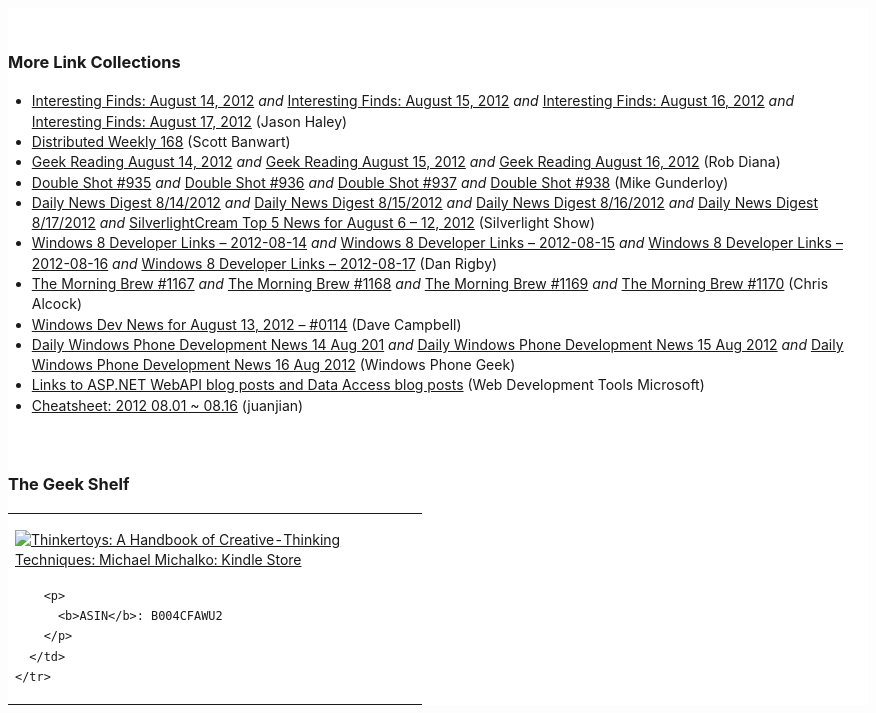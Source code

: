 &#160;

### <a name="links"></a>More Link Collections

  * [Interesting Finds: August 14, 2012][156] _and_ [Interesting Finds: August 15, 2012][157] _and_ [Interesting Finds: August 16, 2012][158] _and_ [Interesting Finds: August 17, 2012][159] (Jason Haley)
  * [Distributed Weekly 168][160] (Scott Banwart)
  * [Geek Reading August 14, 2012][161] _and_ [Geek Reading August 15, 2012][162] _and_ [Geek Reading August 16, 2012][163] (Rob Diana)
  * [Double Shot #935][164] _and_ [Double Shot #936][165] _and_ [Double Shot #937][166] _and_&#160;<a href="http://afreshcup.com/home/2012/8/17/double-shot-938.html" target="_blank">Double Shot #938</a> (Mike Gunderloy)
  * [Daily News Digest 8/14/2012][167] _and_ [Daily News Digest 8/15/2012][168] _and_ [Daily News Digest 8/16/2012][169] _and_ [Daily News Digest 8/17/2012][170] _and_ [SilverlightCream Top 5 News for August 6 &#8211; 12, 2012][171] (Silverlight Show)
  * [Windows 8 Developer Links – 2012-08-14][172] _and_ [Windows 8 Developer Links – 2012-08-15][173] _and_ [Windows 8 Developer Links – 2012-08-16][174] _and_ [Windows 8 Developer Links – 2012-08-17][175] (Dan Rigby)
  * [The Morning Brew #1167][176] _and_ [The Morning Brew #1168][177] _and_ [The Morning Brew #1169][178] _and_ [The Morning Brew #1170][179] (Chris Alcock)
  * [Windows Dev News for August 13, 2012 &#8211; #0114][180] (Dave Campbell)
  * [Daily Windows Phone Development News 14 Aug 201][181] _and_ [Daily Windows Phone Development News 15 Aug 2012][182] _and_ [Daily Windows Phone Development News 16 Aug 2012][183] (Windows Phone Geek)
  * [Links to ASP.NET WebAPI blog posts and Data Access blog posts][184] (Web Development Tools Microsoft)
  * <a href="http://weblogs.asp.net/yuanjian/archive/2012/08/17/cheatsheet-2012-08-01-08-16.aspx" target="_blank">Cheatsheet: 2012 08.01 ~ 08.16</a> (juanjian)

&#160;

### <a name="shelf"></a>The Geek Shelf

<div style="padding-bottom: 0px; margin: 0px; padding-left: 0px; padding-right: 0px; display: inline; float: none; padding-top: 0px" id="scid:7dc1bd33-94bd-46fd-a20b-0131235bcd47:d643043f-8a92-4db8-9db5-0c7123d4922a" class="wlWriterEditableSmartContent">
  <table cellspacing="0" cellpadding="2" width="400" border="0" unselectable="on">
    <tr>
      <td valign="top" width="400">
        <p>
          <a title="Thinkertoys: A Handbook of Creative-Thinking Techniques: Michael Michalko: Kindle Store" href="http://www.amazon.com/exec/obidos/ASIN/B004CFAWU2/alvinashcraft-20"><img data-recalc-dims="1" decoding="async" src="https://i0.wp.com/images.amazon.com/images/P/B004CFAWU2.01.MZZZZZZZ.jpg?w=660" border="0" align="left" style="float:left" />Thinkertoys: A Handbook of Creative-Thinking Techniques: Michael Michalko: Kindle Store</a>
        </p>
        
        <p>
          <b>ASIN</b>: B004CFAWU2
        </p>
      </td>
    </tr>
  </table>
</div>


 [1]: http://blogs.msdn.com/b/somasegar/archive/2012/08/15/visual-studio-2012-and-net-4-5-now-available.aspx
 [2]: http://blogs.msdn.com/b/jasonz/archive/2012/08/15/visual-studio-2012-and-net-framework-4-5-released-to-the-web.aspx
 [3]: http://feedproxy.google.com/~r/ScottHanselman/~3/WX3pj6b71vI/VisualStudio2012AndNETFramework45IsRELEASEDHeres5MinuteVideosToGetYouUpToSpeedQuick.aspx
 [4]: http://blogs.msdn.com/b/windowsappdev/archive/2012/08/15/windows-8-rtm-is-available-for-developers.aspx
 [5]: http://blogs.msdn.com/b/rxteam/archive/2012/08/15/reactive-extensions-v2-0-has-arrived.aspx
 [6]: http://www.microsoft.com/en-us/download/details.aspx?id=28357&WT.mc_id=rss_alldownloads_all
 [7]: http://www.charlespetzold.com/blog/2012/08/Programming-Windows-6th-Edition-Release-Preview-Now-Available.html
 [8]: http://feedproxy.google.com/~r/AyendeRahien/~3/lrDF6iahD0E/ravendb-awesome-feature-of-the-day-formatted-indexes
 [9]: http://blogs.msdn.com/b/bethmassi/archive/2012/08/15/getting-started-with-lightswitch-in-visual-studio-2012.aspx
 [10]: http://blogs.msdn.com/b/visualstudioalm/archive/2012/08/14/showing-files-with-pending-changes-or-files-that-are-open-in-visual-studio-2012-solution-explorer.aspx
 [11]: http://blogs.msdn.com/b/visualstudioalm/archive/2012/08/14/test-attachment-version-control-and-database-sizes-in-team-foundation-server.aspx
 [12]: http://www.sellsbrothers.com/posts/Details/12721
 [13]: http://blogs.msdn.com/b/astoriateam/archive/2012/08/15/wcf-data-services-5-0-2-rc-prerelease.aspx
 [14]: http://blendinsider.com/technical/available-now-blend-for-visual-studio-2012-2012-08-15/
 [15]: http://blogs.msdn.com/b/ericlippert/archive/2012/08/14/out-parameters-and-linq-do-not-mix.aspx
 [16]: http://thedatafarm.com/blog/data-access/mono-incorporates-the-open-sourced-entity-framework/
 [17]: http://thedatafarm.com/blog/data-access/vs2012-rtm-ef-designer-new-look-since-rc/
 [18]: http://thedatafarm.com/blog/data-access/vs2012-edmx-defaults-now-align-with-ef-team-guidance-re-dbcontext-usage/
 [19]: http://feedproxy.google.com/~r/Telerik/~3/GhwWIlHaHTI/it-just-works-in-visual-studio-2012.aspx
 [20]: http://blogs.msdn.com/b/vcblog/archive/2012/08/14/10339695.aspx
 [21]: http://feedproxy.google.com/~r/robz/~3/4iKlVG--u5M/entity-framework-and-stored-procedures-issue---unable-to-determine.aspx
 [22]: http://blogs.msdn.com/b/webdev/archive/2012/08/15/more-info-on-publish-links-in-visual-studio-2012.aspx
 [23]: http://blog.stevensanderson.com/2012/08/17/using-jshint-inside-visual-studio-the-basics/?utm_source=rss&utm_medium=rss&utm_campaign=using-jshint-inside-visual-studio-the-basics
 [24]: http://feedproxy.google.com/~r/TestStudio/~3/RwFQvZXPT8o/Test-Studio-s-Love-for-Visual-Studio-2012-RTM.aspx
 [25]: http://blogs.msdn.com/b/visualstudioalm/archive/2012/08/15/welcome-to-visual-studio-2012-alm-rangers-readiness-wave.aspx
 [26]: http://blendinsider.com/technical/announcing-blend-sketchflow-preview-for-visual-studio-2012-2012-08-15/
 [27]: http://www.vnext.org/so-you-want-to-build-apps
 [28]: http://visualstudiomagazine.com/articles/2012/08/14/cameras-in-mono-for-android.aspx
 [29]: http://feedproxy.google.com/~r/HibernatingRhinos/~3/FGzKf6hwzS0/async-await-wait-them-all
 [30]: http://mobile.dzone.com/articles/windows-8-apps-8-must-know
 [31]: http://blogs.msdn.com/b/visualstudioalm/archive/2012/08/17/few-tips-on-implementing-a-coded-ui-test-plugin-extension.aspx
 [32]: http://peterkellner.net/2012/08/13/building-a-login-screen-with-xamarins-monotouch-and-xcode-storyboard-part-2/?utm_source=rss&utm_medium=rss&utm_campaign=building-a-login-screen-with-xamarins-monotouch-and-xcode-storyboard-part-2
 [33]: http://peterkellner.net/2012/08/13/building-a-login-screen-with-xamarins-monotouch-and-xcode-storyboard/?utm_source=rss&utm_medium=rss&utm_campaign=building-a-login-screen-with-xamarins-monotouch-and-xcode-storyboard
 [34]: http://feedproxy.google.com/~r/JesseLiberty-SilverlightGeek/~3/D_HtFCTky2I/
 [35]: http://feedproxy.google.com/~r/JesseLiberty-SilverlightGeek/~3/FF72rWnll7I/
 [36]: http://blogs.msdn.com/b/codefx/archive/2012/08/13/sample-browser-5-4-feature-update.aspx
 [37]: http://blogs.msdn.com/b/adonet/archive/2012/08/15/ef5-released.aspx
 [38]: http://feedproxy.google.com/~r/Telerik/~3/czNz15f8nNU/what-s-new-in-telerik-windows-8-ui-controls-beta-2-compatible-with-windows-8-rtm.aspx
 [39]: http://feeds.dzone.com/~r/zones/css/~3/lFcNqOfg9iw/windows-8-app-dev-phonegap
 [40]: http://coolthingoftheday.blogspot.com/2012/08/flickrnet-v35-released.html
 [41]: http://www.irisclasson.com/2012/08/14/stupid-question-23-what-is-a-thread-and-what-is-multithreading/
 [42]: http://www.irisclasson.com/2012/08/15/stupid-question-24-can-you-give-me-an-easy-to-remember-example-of-what-the-different-access-modifiers-do/
 [43]: http://blogs.msdn.com/b/microsoft_press/archive/2012/08/16/second-preview-of-kraig-brockschmidt-s-free-ebook-is-coming-on-monday.aspx
 [44]: http://blogs.jetbrains.com/dotnet/2012/08/contract-annotations-in-resharper-7/
 [45]: http://www.kodefuguru.com/post/2012/08/15/Source-Code-for-NET-45-Released.aspx
 [46]: http://www.skorkin.com/2012/08/implementing-the-idisposable-pattern-using-coderush/
 [47]: http://feedproxy.google.com/~r/jayway/posts/~3/K1ASG7QejFk/
 [48]: http://www.codeproject.com/Articles/441196/ReSharper-hidden-features-Generate-Delegating-Memb
 [49]: http://blogs.msdn.com/b/bethmassi/archive/2012/08/15/beginning-lightswitch-in-vs-2012-part-1-what-s-in-a-table-describing-your-data.aspx
 [50]: http://blogs.msdn.com/b/bethmassi/archive/2012/08/15/beginning-lightswitch-in-vs-2012-part-2-feel-the-love-defining-data-relationships.aspx
 [51]: http://blogs.msdn.com/b/bethmassi/archive/2012/08/15/beginning-lightswitch-in-vs-2012-part-3-screen-templates-which-one-do-i-choose.aspx
 [52]: http://blogs.msdn.com/b/bethmassi/archive/2012/08/15/beginning-lightswitch-in-vs-2012-part-4-too-much-information-sorting-and-filtering-data-with-queries.aspx
 [53]: http://blogs.msdn.com/b/bethmassi/archive/2012/08/15/beginning-lightswitch-in-vs-2012-part-5-may-i-controlling-access-with-user-permissions.aspx
 [54]: http://blogs.msdn.com/b/bethmassi/archive/2012/08/15/beginning-lightswitch-in-vs-2012-part-6-go-beyond-the-box-customizing-lightswitch-apps-with-extensions.aspx
 [55]: http://blogs.microsoft.co.il/blogs/bnaya/archive/2012/08/15/visual-rx-part-4.aspx
 [56]: http://www.microsoft.com/en-us/download/details.aspx?id=30477&WT.mc_id=rss_alldownloads_all
 [57]: http://visualstudiomagazine.com/blogs/data-driver/2012/08/entity-framework-peeves.aspx
 [58]: http://feedproxy.google.com/~r/DiaryOfANinja/~3/jCde9Jp8kCg/up-log-creek-without-a-paddle-ndash-part-1-windows-audit-logs
 [59]: http://www.davidhayden.me/blog/orchard-cms-running-on-asp.net-mvc-4
 [60]: http://www.xanthir.com/blog/b4KT0
 [61]: http://feedproxy.google.com/~r/netSlave/~3/lAIgBGV69wA/post.aspx
 [62]: http://feedproxy.google.com/~r/netSlave/~3/oc6RV8NXNNQ/post.aspx
 [63]: http://www.microsoft.com/en-us/download/details.aspx?id=30687&WT.mc_id=rss_alldownloads_all
 [64]: http://feedproxy.google.com/~r/abeletskyblog/~3/kx47qRuK4-M/elmahmvc-201-update-is-out.html
 [65]: http://professionalaspnet.com/archive/2012/08/16/IIS-Express-Error_3A00_-_2200_Could-not-determine-which-version-of-ASP.NET-Web-Pages-to-use_2200_.aspx
 [66]: http://blog.jquery.com/2012/08/16/jquery-1-8-box-sizing-width-csswidth-and-outerwidth/
 [67]: http://blogs.msdn.com/b/dorischen/archive/2012/08/14/building-beautiful-and-interactive-windows-8-apps-with-javascript-html5-amp-css3-presentation-demo-video-soon.aspx
 [68]: http://www.strathweb.com/2012/08/asp-net-web-api-is-released-whats-new-in-web-api-rtm-and-how-to-use-it/
 [69]: http://www.glazman.org/weblog/dotclear/index.php?post/2012/08/17/CSS-Variables%2C-why-we-drop-the-%24foo-notation
 [70]: http://blogs.msdn.com/b/ie/archive/2012/08/16/full-page-animations-using-css.aspx
 [71]: http://feedproxy.google.com/~r/jongalloway/~3/HF384DEU0ac/asp-net-4-5-asp-net-mvc-4-asp-net-web-pages-2-and-visual-studio-2012-web-developer-features.aspx
 [72]: http://odetocode.com/Blogs/scott/archive/2012/08/15/levels-of-abstraction-in-an-mvc-view.aspx
 [73]: http://blog.ctaggart.com/2012/08/how-to-add-websharper-javascript-to.html
 [74]: http://www.neowin.net/news/nintendo-64-emulator-becomes-available-via-javascript
 [75]: http://blog.jqueryui.com/2012/08/jquery-ui-1-8-23/
 [76]: http://feedproxy.google.com/~r/dailyjs/~3/IpYssxWOQrw/mvstar-6
 [77]: http://blog.nodejs.org/2012/08/15/node-v0-8-7-stable/
 [78]: http://blogs.msdn.com/b/webdev/archive/2012/08/16/migration-for-user-accounts-from-the-sqlmembershipprovider-to-the-universal-providers.aspx
 [79]: http://blogs.msdn.com/b/rickandy/archive/2012/08/14/adding-bundling-and-minification-to-web-forms.aspx
 [80]: http://blogs.msdn.com/b/rickandy/archive/2012/08/15/adding-web-optimization-to-a-web-pages-site.aspx
 [81]: http://blog.keithclark.co.uk/working-with-elements-before-the-dom-is-ready/
 [82]: http://blogs.msdn.com/b/interoperability/archive/2012/08/16/using-the-cloudant-data-layer-for-windows-azure.aspx
 [83]: http://feedproxy.google.com/~r/LosTechies/~3/NhuJTw9qTsw/
 [84]: http://feedproxy.google.com/~r/ProgrammableWeb/~3/DceujoGqoBE/
 [85]: http://blogs.msdn.com/b/silverlining/archive/2012/08/16/migrating-drupal-to-windows-azure-web-sites.aspx
 [86]: http://feedproxy.google.com/~r/KnockMeOut/~3/p7iTmunGeyw/thatconference-2012-session.html
 [87]: http://blog.pluralsight.com/2012/08/15/is-tdd-a-silver-bullet/
 [88]: http://feedproxy.google.com/~r/noop/~3/U9j2wyeL6O0/top-100-agile-books-edition-2012.html
 [89]: http://feedproxy.google.com/~r/netCurryRecentArticles/~3/v2vXmf31ZGg/ShowArticle.aspx
 [90]: http://www.pseale.com/blog/EffectiveShelfsetsAPrimer.aspx
 [91]: http://feedproxy.google.com/~r/jmeier/~3/CUVwwxl7PJw/time-management-tips-21-create-an-achievements-list.aspx
 [92]: http://www.kodefuguru.com/post/2012/08/17/Entities-Models-and-Architecture.aspx
 [93]: http://tomasp.net/blog/type-first-development.aspx
 [94]: http://www.windowsphonegeek.com/articles/Getting-Started-with-the-Coding4Fun-toolkit-ImageTile-Control
 [95]: http://mobile.dzone.com/articles/windows-phone-8-and-continuous
 [96]: http://mobile.dzone.com/articles/windows-phone-8-and-continuous-1
 [97]: http://mobile.dzone.com/articles/windows-phone-8-battery-api
 [98]: http://ux.artu.tv/?p=293
 [99]: http://www.silverlightshow.net/items/Windows-8-and-the-future-of-XAML-Part-7-The-application-lifecycle-of-Windows-8-applications.aspx
 [100]: http://feedproxy.google.com/~r/FunctionalFun/~3/gRgm9SK1hJI/data-virtualization-in-silverlight.html
 [101]: http://feedproxy.google.com/~r/HibernatingRhinos/~3/U3UlpYuvDnI/implementing-a-virtualizingwrappanel
 [102]: http://wpf.2000things.com/2012/08/15/625-converting-a-keypress-timestamp-to-a-datetime/
 [103]: http://wpf.2000things.com/2012/08/16/626-key-updown-sequence-when-using-ctrl-key/
 [104]: http://wpf.2000things.com/2012/08/17/627-detecting-whether-the-ctrl-key-is-pressed-in-a-keydown-event-handler
 [105]: http://mobile.dzone.com/articles/getting-started-windows-phone-0
 [106]: http://feedproxy.google.com/~r/BuildingGamesBasedOnSilverlightAndExpressions/~3/uHLiyXjT68g/free-building-games-data-structures-in-c-presentation-in-xaml-free-yourself.aspx
 [107]: http://dotneteers.net/blogs/vbandi/archive/2012/08/17/using-nunit-to-test-windows-phone-7-applications-part-3-viewmodels-and-mvvm-light-toolkit.aspx
 [108]: http://windowsteamblog.com/windows_phone/b/wpdev/archive/2012/08/17/memory-profiling-the-types-view.aspx
 [109]: http://gweek.libsyn.com/gweek-064-danny-dunn-and-the-homework-machine
 [110]: http://channel9.msdn.com/Shows/Inside+Windows+Phone/Inside-Windows-Phone-39--Whats-new-on-the-Windows-Phone-Developer-Center
 [111]: http://channel9.msdn.com/Shows/PingShow/Ping-150-BUILD-Office-13-Windows-Phone-dev-portal-NFL--Microsoft
 [112]: http://channel9.msdn.com/Shows/Going+Deep/Bart-De-Smet-Rx-20-RTM-and-RTW
 [113]: http://feedproxy.google.com/~r/Powerscripting/~3/5rIB4l1CGt8/episode-197-power-scripting-podcast-vaibhav-bhandari-on-microsoft-health-vault-and-hv-posh
 [114]: http://agiletoolkit.libsyn.com/agile-2012-diana-larsen-and-james-shore-agile-fluency
 [115]: http://channel9.msdn.com/Series/Visual-Studio-2012-Premium-and-Ultimate-Overview/Visual-Studio-Ultimate-2012-Managing-lab-environments-for-testing
 [116]: http://channel9.msdn.com/Series/Visual-Studio-2012-Premium-and-Ultimate-Overview/Visual-Studio-Ultimate-2012-Understand-your-code-dependencies-through-visualization
 [117]: http://www.sqldownunder.com/Portals/0/SDUShowFiles/SDU50FullShow.mp3
 [118]: http://channel9.msdn.com/Events/Windows-Camp/Windows-8-Developer-Camp-Redmond/WIN8-CAMP-02
 [119]: http://channel9.msdn.com/Shows/Edge/Edge-Show-33-Windows-Final-Code-Available
 [120]: http://feedproxy.google.com/~r/cloudPlumbing/~3/ilZlGBTAP64/antony-francis
 [121]: http://feedproxy.google.com/~r/zero-to-agile/~3/kDZVEcGjMNQ/Podcast-Phil-Japikse-and-Lee-Brandt-on-Collaboration.aspx
 [122]: http://channel9.msdn.com/Series/Windows-8-Tips/Windows-8-Tips-1-Shortcuts
 [123]: http://channel9.msdn.com/Series/Windows-8-Tips/Windows-8-Tips-2-Charms
 [124]: http://channel9.msdn.com/Blogs/C9Team/Hot-new-Windows-8-content-hits-Channel-9
 [125]: http://channel9.msdn.com/Events/Windows-Camp/Windows-8-Developer-Camp-Redmond/WIN8-CAMP-01
 [126]: http://feedproxy.google.com/~r/OtnArch2Arch/~3/NeorPNYC9Hs/12599914_soa_symposium_pt4_081512.mp3
 [127]: http://blog.pluralsight.com/2012/08/16/meet-the-author-stephen-forte-on-agile-estimation/
 [128]: http://blog.pluralsight.com/2012/08/14/meet-the-author-dominick-baier-on-introduction-to-identity-and-access-control-in-net/
 [129]: http://feeds.microsoftjobsblog.com/~r/MicrosoftJobsBlog/~3/6_pv30gL7MI/intern-tips
 [130]: http://blogs.msdn.com/b/dorischen/archive/2012/08/14/virtual-hackathon-for-windows-8.aspx
 [131]: http://geekadelphia.com/2012/08/14/philly-geek-awards-the-official-after-party-national-mechanics/
 [132]: http://www.irisclasson.com/2012/08/16/question-25-am-i-too-stupid-to-ask-and-answer-questions/
 [133]: http://feedproxy.google.com/~r/KevinGriffin/~3/EmhFxgZUatI/
 [134]: http://feedproxy.google.com/~r/MSSQLTips-LatestSqlServerTips/~3/ng1UGLV56Gw/tip.asp
 [135]: http://feedproxy.google.com/~r/jamiet/~3/hbDatgh5Wj4/ssis-reporting-pack-update.aspx
 [136]: http://feedproxy.google.com/~r/ErikejBlogsAboutSqlCompactnetAndRelatedStuff/~3/MewXkSFhkxc/sql-server-compact-40-sp1-released-to.html
 [137]: http://feedproxy.google.com/~r/sqlservercurry/blog/~3/K0mIfw3Q6S8/sql-server-2012-binding-sequence-to.html
 [138]: http://feedproxy.google.com/~r/PeterGfader/~3/GfZEILzry4c/make-your-visual-studio-development.html
 [139]: http://blog.sqlauthority.com/2012/08/16/sql-server-curious-case-of-disappearing-rows-on-update-cascade-and-on-delete-cascade-part-1-of-2/
 [140]: http://blog.sqlauthority.com/2012/08/17/sql-server-curious-case-of-disappearing-rows-on-update-cascade-and-on-delete-cascade-t-sql-example-part-2-of-2/
 [141]: http://blogs.msdn.com/b/buckwoody/archive/2012/08/15/windows-azure-database-sql-azure-development-tip.aspx
 [142]: http://www.sqlservercentral.com/blogs/basits-sql-server-tips/2012/08/16/introduction-to-windows-azure-sql-database-part-1/
 [143]: http://feedproxy.google.com/~r/AndrewConnell/~3/M2g9hIgxl3g/troubleshooting-publishing-amp-executing-workflows-in-sharepoint-2013-beta-2.aspx
 [144]: http://feedproxy.google.com/~r/geekswithblogs/~3/kQJd_Wbnlpc/new-with-sharepoint-2013-series.aspx
 [145]: http://blogs.msdn.com/b/sharepointdesigner/archive/2012/08/16/a-sample-approval-workflow-which-can-be-recalled-by-initiator.aspx
 [146]: http://www.sqlservercentral.com/blogs/sqltechnet/2012/08/14/drive-size-powershell-script/
 [147]: http://blog.maartenballiauw.be/post.aspx?id=6ddf0685-d317-4b4b-9d60-a3e561f023b2
 [148]: http://feeds.microsoftjobsblog.com/~r/MicrosoftJobsBlog/~3/ubukSHDCQpY/roles
 [149]: http://www.microsoft.com/en-us/download/details.aspx?id=7030&WT.mc_id=rss_alldownloads_all
 [150]: http://blog.adamnathan.net/2012/08/15/MyNextBook.aspx
 [151]: http://feedproxy.google.com/~r/CSharperImage/~3/vfKeSMbPgLA/quick-tip-activating-your-windows-8.html
 [152]: http://feeds.dzone.com/~r/zones/css/~3/ZVXDKGmlfkE/turns-out-windows-8-%E2%80%9C-most
 [153]: http://blogs.msdn.com/b/windowsazure/archive/2012/08/16/windows-server-2012-now-available-in-the-windows-azure-virtual-machine-gallery.aspx
 [154]: http://www.windowsobserver.com/2012/08/16/windows-8-rtm-reviews-collection/
 [155]: http://www.bing.com/community/Site_Blogs/b/search/archive/2012/08/15/bingonwindows8.aspx
 [156]: http://jasonhaley.com/blog/post.aspx?id=33196290-f73a-494c-a2b3-2e9e3ad0e999
 [157]: http://jasonhaley.com/blog/post.aspx?id=4d093df0-bb9f-48a6-995f-a6e94ce9166e
 [158]: http://jasonhaley.com/blog/post.aspx?id=1757188d-6bd0-4daa-a627-7f5c84b065f1
 [159]: http://jasonhaley.com/blog/post.aspx?id=fd2d8430-752c-4f36-b7d3-32ab43e6e6b9
 [160]: http://feedproxy.google.com/~r/roguetechnology/~3/zQH0mER7QBQ/
 [161]: http://feedproxy.google.com/~r/RegularGeek/~3/VOklfw4RQIE/
 [162]: http://feedproxy.google.com/~r/RegularGeek/~3/-bjugrMnxWw/
 [163]: http://feedproxy.google.com/~r/RegularGeek/~3/9a-LkSUfzus/
 [164]: http://afreshcup.com/home/2012/8/14/double-shot-935.html
 [165]: http://afreshcup.com/home/2012/8/15/double-shot-936.html
 [166]: http://afreshcup.com/home/2012/8/16/double-shot-937.html
 [167]: http://feedproxy.google.com/~r/silverlightshow/~3/krXRnE_RZ3M/Daily-News-Digest-8-14-2012.aspx
 [168]: http://feedproxy.google.com/~r/silverlightshow/~3/AY2xMRgjKT0/Daily-News-Digest-8-15-2012.aspx
 [169]: http://feedproxy.google.com/~r/silverlightshow/~3/k3bH95r-pz8/Daily-News-Digest-8-16-2012.aspx
 [170]: http://feedproxy.google.com/~r/silverlightshow/~3/YmJCs3FxBIk/Daily-News-Digest-8-17-2012.aspx
 [171]: http://feedproxy.google.com/~r/silverlightshow/~3/heR-CFVO6B0/SilverlightCream-Top-5-News-for-August-6-12-2012.aspx
 [172]: http://danrigby.com/2012/08/13/windows-8-developer-links-2012-08-14/
 [173]: http://danrigby.com/2012/08/14/windows-8-developer-links-2012-08-15/
 [174]: http://danrigby.com/2012/08/15/windows-8-developer-links-2012-08-16/
 [175]: http://danrigby.com/2012/08/17/windows-8-developer-links-2012-08-17/
 [176]: http://feedproxy.google.com/~r/ReflectivePerspective/~3/suzMfV-0fLM/
 [177]: http://feedproxy.google.com/~r/ReflectivePerspective/~3/7pN9PS54s5I/
 [178]: http://feedproxy.google.com/~r/ReflectivePerspective/~3/tPYSI3nwa94/
 [179]: http://feedproxy.google.com/~r/ReflectivePerspective/~3/Y4tVkC2alf0/
 [180]: http://www.windowsdevnews.com/Blogs.aspx?ID=173
 [181]: http://feedproxy.google.com/~r/Windowsphonegeek/~3/m5RM8oK7GG4/daily-windows-phone-development-news-14-aug-201
 [182]: http://feedproxy.google.com/~r/Windowsphonegeek/~3/9_X1cHz8B3g/daily-windows-phone-development-news-15-aug-2012
 [183]: http://feedproxy.google.com/~r/Windowsphonegeek/~3/_tBQYm5NF9k/daily-windows-phone-development-news-16-aug-2012
 [184]: http://blogs.msdn.com/b/webdev/archive/2012/08/16/links-to-asp-net-webapi-blog-posts-and-data-access-blog-posts.aspx